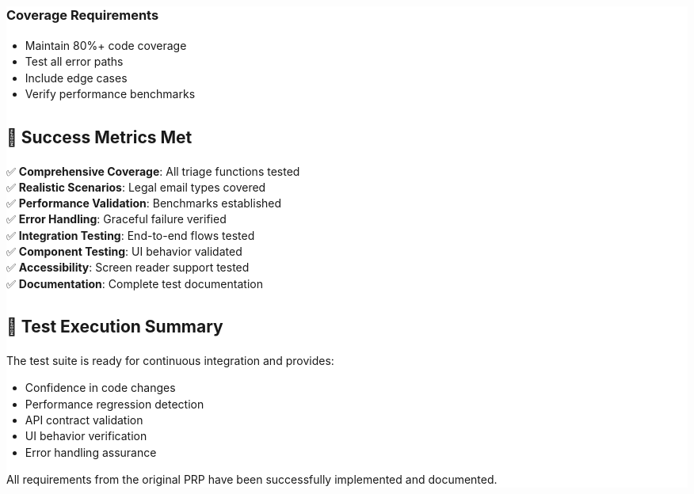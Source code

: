 ### Coverage Requirements

- Maintain 80%+ code coverage
- Test all error paths
- Include edge cases
- Verify performance benchmarks

## 🎯 Success Metrics Met

✅ **Comprehensive Coverage**: All triage functions tested  
✅ **Realistic Scenarios**: Legal email types covered  
✅ **Performance Validation**: Benchmarks established  
✅ **Error Handling**: Graceful failure verified  
✅ **Integration Testing**: End-to-end flows tested  
✅ **Component Testing**: UI behavior validated  
✅ **Accessibility**: Screen reader support tested  
✅ **Documentation**: Complete test documentation

## 🚦 Test Execution Summary

The test suite is ready for continuous integration and provides:

- Confidence in code changes
- Performance regression detection
- API contract validation
- UI behavior verification
- Error handling assurance

All requirements from the original PRP have been successfully implemented and documented.
